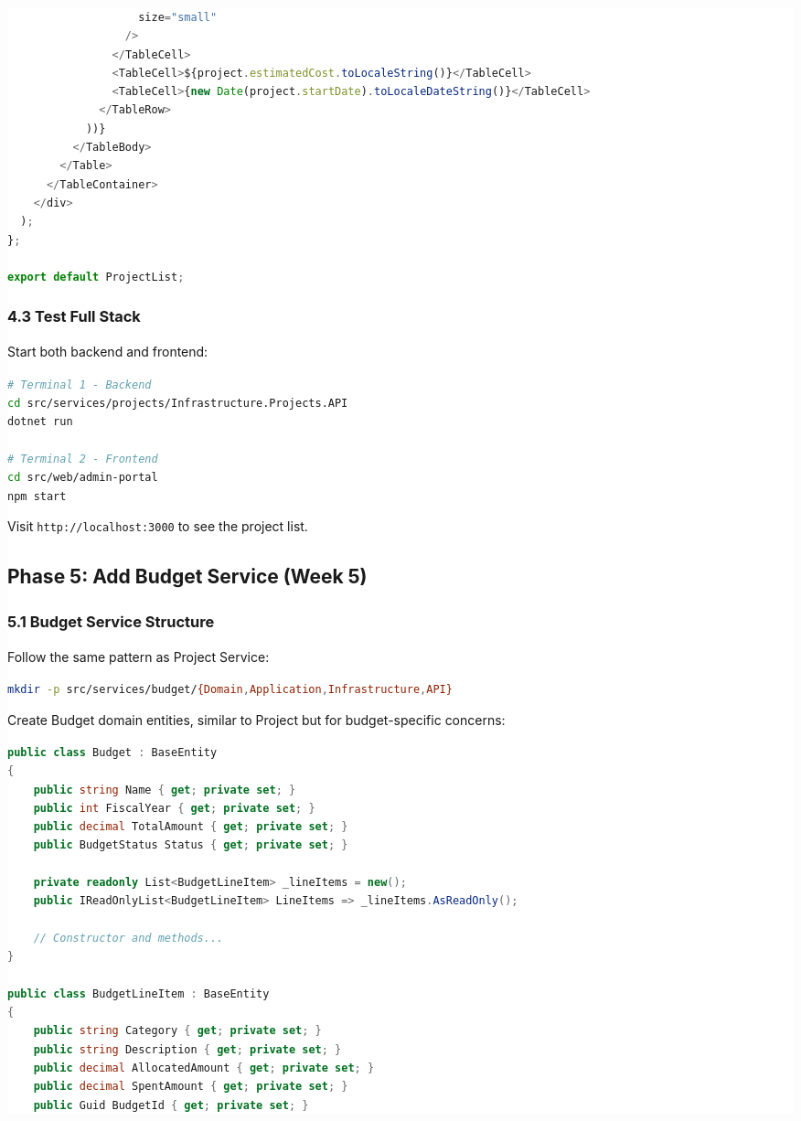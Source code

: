 ```typescript
                    size="small"
                  />
                </TableCell>
                <TableCell>${project.estimatedCost.toLocaleString()}</TableCell>
                <TableCell>{new Date(project.startDate).toLocaleDateString()}</TableCell>
              </TableRow>
            ))}
          </TableBody>
        </Table>
      </TableContainer>
    </div>
  );
};

export default ProjectList;
```

### 4.3 Test Full Stack

Start both backend and frontend:

```bash
# Terminal 1 - Backend
cd src/services/projects/Infrastructure.Projects.API
dotnet run

# Terminal 2 - Frontend  
cd src/web/admin-portal
npm start
```

Visit `http://localhost:3000` to see the project list.

## Phase 5: Add Budget Service (Week 5)

### 5.1 Budget Service Structure

Follow the same pattern as Project Service:

```bash
mkdir -p src/services/budget/{Domain,Application,Infrastructure,API}
```

Create Budget domain entities, similar to Project but for budget-specific concerns:

```csharp
public class Budget : BaseEntity
{
    public string Name { get; private set; }
    public int FiscalYear { get; private set; }
    public decimal TotalAmount { get; private set; }
    public BudgetStatus Status { get; private set; }
    
    private readonly List<BudgetLineItem> _lineItems = new();
    public IReadOnlyList<BudgetLineItem> LineItems => _lineItems.AsReadOnly();
    
    // Constructor and methods...
}

public class BudgetLineItem : BaseEntity
{
    public string Category { get; private set; }
    public string Description { get; private set; }
    public decimal AllocatedAmount { get; private set; }
    public decimal SpentAmount { get; private set; }
    public Guid BudgetId { get; private set; }
```